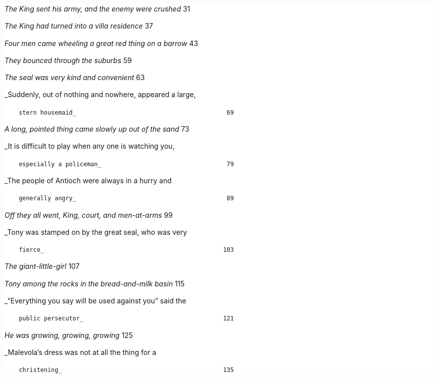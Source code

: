 

  _The King sent his army, and the enemy were crushed_            31



  _The King had turned into a villa residence_                    37



  _Four men came wheeling a great red thing on a barrow_          43



  _They bounced through the suburbs_                              59



  _The seal was very kind and convenient_                         63



  _Suddenly, out of nothing and nowhere, appeared a large,

        stern housemaid_                                          69



  _A long, pointed thing came slowly up out of the sand_          73



  _It is difficult to play when any one is watching you,

        especially a policeman_                                   79



  _The people of Antioch were always in a hurry and

        generally angry_                                          89



  _Off they all went, King, court, and men-at-arms_               99



  _Tony was stamped on by the great seal, who was very

        fierce_                                                  103



  _The giant-little-girl_                                        107



  _Tony among the rocks in the bread-and-milk basin_             115



  _“Everything you say will be used against you” said the

        public persecutor_                                       121



  _He was growing, growing, growing_                             125



  _Malevola’s dress was not at all the thing for a

        christening_                                             135
